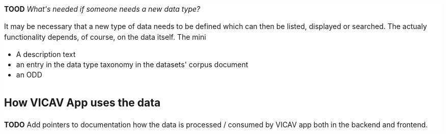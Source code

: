 **TOOD** *What's needed if someone needs a new data type?*

It may be necessary that a new type of data needs to be defined which can then be listed, displayed or searched. The actualy functionality depends, of course, on the data itself. The mini

* A description text
* an entry in the data type taxonomy in the datasets' corpus document
* an ODD


## How VICAV App uses the data 

**TODO** Add pointers to documentation how the data is processed / consumed by VICAV app both in the backend and frontend.

